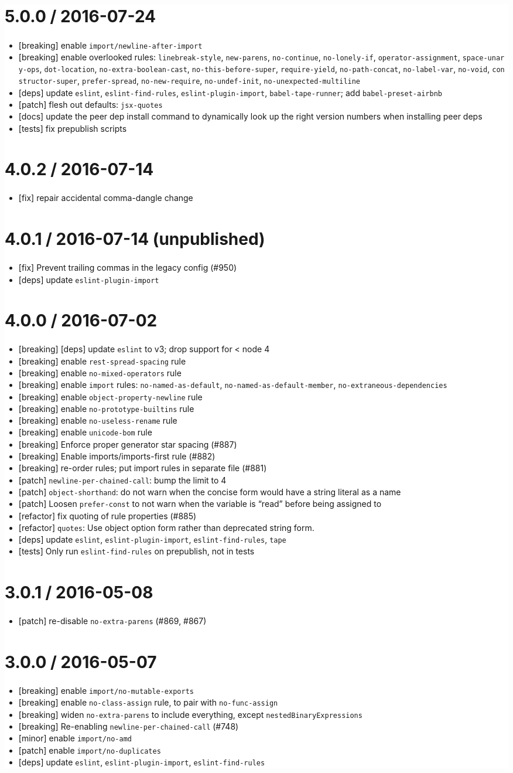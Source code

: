 5.0.0 / 2016-07-24
==================
 - [breaking] enable `import/newline-after-import`
 - [breaking] enable overlooked rules: `linebreak-style`, `new-parens`, `no-continue`, `no-lonely-if`, `operator-assignment`, `space-unary-ops`, `dot-location`, `no-extra-boolean-cast`, `no-this-before-super`, `require-yield`, `no-path-concat`, `no-label-var`, `no-void`, `constructor-super`, `prefer-spread`, `no-new-require`, `no-undef-init`, `no-unexpected-multiline`
 - [deps] update `eslint`, `eslint-find-rules`, `eslint-plugin-import`, `babel-tape-runner`; add `babel-preset-airbnb`
 - [patch] flesh out defaults: `jsx-quotes`
 - [docs] update the peer dep install command to dynamically look up the right version numbers when installing peer deps
 - [tests] fix prepublish scripts

4.0.2 / 2016-07-14
==================
 - [fix] repair accidental comma-dangle change

4.0.1 / 2016-07-14 (unpublished)
==================
 - [fix] Prevent trailing commas in the legacy config (#950)
 - [deps] update `eslint-plugin-import`

4.0.0 / 2016-07-02
==================
 - [breaking] [deps] update `eslint` to v3; drop support for < node 4
 - [breaking] enable `rest-spread-spacing` rule
 - [breaking] enable `no-mixed-operators` rule
 - [breaking] enable `import` rules: `no-named-as-default`, `no-named-as-default-member`, `no-extraneous-dependencies`
 - [breaking] enable `object-property-newline` rule
 - [breaking] enable `no-prototype-builtins` rule
 - [breaking] enable `no-useless-rename` rule
 - [breaking] enable `unicode-bom` rule
 - [breaking] Enforce proper generator star spacing (#887)
 - [breaking] Enable imports/imports-first rule (#882)
 - [breaking] re-order rules; put import rules in separate file (#881)
 - [patch] `newline-per-chained-call`: bump the limit to 4
 - [patch] `object-shorthand`: do not warn when the concise form would have a string literal as a name
 - [patch] Loosen `prefer-const` to not warn when the variable is “read” before being assigned to
 - [refactor] fix quoting of rule properties (#885)
 - [refactor] `quotes`: Use object option form rather than deprecated string form.
 - [deps] update `eslint`, `eslint-plugin-import`, `eslint-find-rules`, `tape`
 - [tests] Only run `eslint-find-rules` on prepublish, not in tests

3.0.1 / 2016-05-08
==================
 - [patch] re-disable `no-extra-parens` (#869, #867)

3.0.0 / 2016-05-07
==================
 - [breaking] enable `import/no-mutable-exports`
 - [breaking] enable `no-class-assign` rule, to pair with `no-func-assign`
 - [breaking] widen `no-extra-parens` to include everything, except `nestedBinaryExpressions`
 - [breaking] Re-enabling `newline-per-chained-call` (#748)
 - [minor] enable `import/no-amd`
 - [patch] enable `import/no-duplicates`
 - [deps] update `eslint`, `eslint-plugin-import`, `eslint-find-rules`
